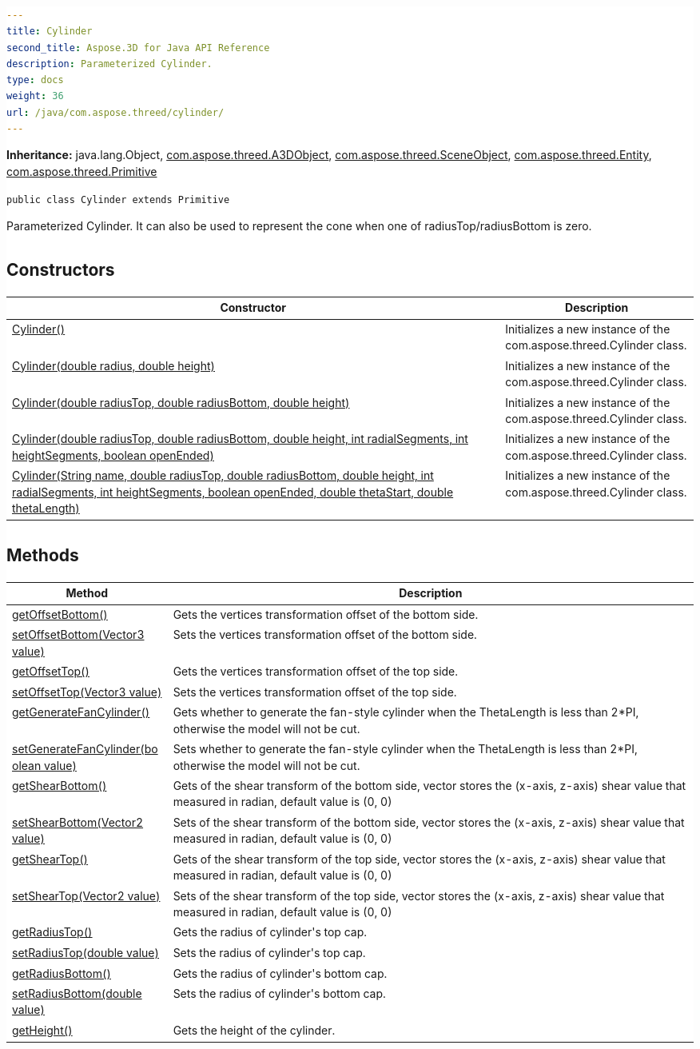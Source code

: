 ```yaml
---
title: Cylinder
second_title: Aspose.3D for Java API Reference
description: Parameterized Cylinder.
type: docs
weight: 36
url: /java/com.aspose.threed/cylinder/
---
```


**Inheritance:**
java.lang.Object, [com.aspose.threed.A3DObject](../../com.aspose.threed/a3dobject), [com.aspose.threed.SceneObject](../../com.aspose.threed/sceneobject), [com.aspose.threed.Entity](../../com.aspose.threed/entity), [com.aspose.threed.Primitive](../../com.aspose.threed/primitive)
```
public class Cylinder extends Primitive
```

Parameterized Cylinder. It can also be used to represent the cone when one of radiusTop/radiusBottom is zero.
## Constructors

| Constructor | Description |
| --- | --- |
| [Cylinder()](#Cylinder--) | Initializes a new instance of the com.aspose.threed.Cylinder class. |
| [Cylinder(double radius, double height)](#Cylinder-double-double-) | Initializes a new instance of the com.aspose.threed.Cylinder class. |
| [Cylinder(double radiusTop, double radiusBottom, double height)](#Cylinder-double-double-double-) | Initializes a new instance of the com.aspose.threed.Cylinder class. |
| [Cylinder(double radiusTop, double radiusBottom, double height, int radialSegments, int heightSegments, boolean openEnded)](#Cylinder-double-double-double-int-int-boolean-) | Initializes a new instance of the com.aspose.threed.Cylinder class. |
| [Cylinder(String name, double radiusTop, double radiusBottom, double height, int radialSegments, int heightSegments, boolean openEnded, double thetaStart, double thetaLength)](#Cylinder-java.lang.String-double-double-double-int-int-boolean-double-double-) | Initializes a new instance of the com.aspose.threed.Cylinder class. |
## Methods

| Method | Description |
| --- | --- |
| [getOffsetBottom()](#getOffsetBottom--) | Gets the vertices transformation offset of the bottom side. |
| [setOffsetBottom(Vector3 value)](#setOffsetBottom-com.aspose.threed.Vector3-) | Sets the vertices transformation offset of the bottom side. |
| [getOffsetTop()](#getOffsetTop--) | Gets the vertices transformation offset of the top side. |
| [setOffsetTop(Vector3 value)](#setOffsetTop-com.aspose.threed.Vector3-) | Sets the vertices transformation offset of the top side. |
| [getGenerateFanCylinder()](#getGenerateFanCylinder--) | Gets whether to generate the fan-style cylinder when the ThetaLength is less than 2\*PI, otherwise the model will not be cut. |
| [setGenerateFanCylinder(boolean value)](#setGenerateFanCylinder-boolean-) | Sets whether to generate the fan-style cylinder when the ThetaLength is less than 2\*PI, otherwise the model will not be cut. |
| [getShearBottom()](#getShearBottom--) | Gets of the shear transform of the bottom side, vector stores the (x-axis, z-axis) shear value that measured in radian, default value is (0, 0) |
| [setShearBottom(Vector2 value)](#setShearBottom-com.aspose.threed.Vector2-) | Sets of the shear transform of the bottom side, vector stores the (x-axis, z-axis) shear value that measured in radian, default value is (0, 0) |
| [getShearTop()](#getShearTop--) | Gets of the shear transform of the top side, vector stores the (x-axis, z-axis) shear value that measured in radian, default value is (0, 0) |
| [setShearTop(Vector2 value)](#setShearTop-com.aspose.threed.Vector2-) | Sets of the shear transform of the top side, vector stores the (x-axis, z-axis) shear value that measured in radian, default value is (0, 0) |
| [getRadiusTop()](#getRadiusTop--) | Gets the radius of cylinder's top cap. |
| [setRadiusTop(double value)](#setRadiusTop-double-) | Sets the radius of cylinder's top cap. |
| [getRadiusBottom()](#getRadiusBottom--) | Gets the radius of cylinder's bottom cap. |
| [setRadiusBottom(double value)](#setRadiusBottom-double-) | Sets the radius of cylinder's bottom cap. |
| [getHeight()](#getHeight--) | Gets the height of the cylinder. |